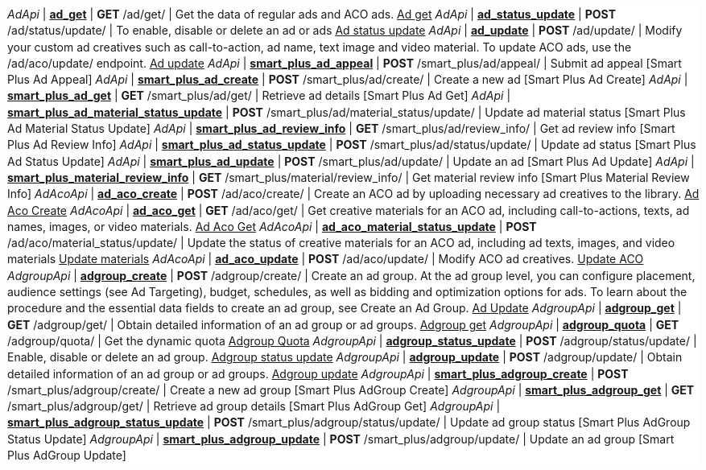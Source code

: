 *AdApi* | [**ad_get**](docs/AdApi.md#ad_get) | **GET** /ad/get/ | Get the data of regular ads and ACO ads. [Ad get](https://ads.tiktok.com/marketing_api/docs?id&#x3D;1735735588640770)
*AdApi* | [**ad_status_update**](docs/AdApi.md#ad_status_update) | **POST** /ad/status/update/ | To enable, disable or delete an ad or ads [Ad status update](https://ads.tiktok.com/marketing_api/docs?id&#x3D;1739953422970882)
*AdApi* | [**ad_update**](docs/AdApi.md#ad_update) | **POST** /ad/update/ | Modify your custom ad creatives such as call-to-action, ad name, text image and video material. To update ACO ads, use the /ad/aco/update/ endpoint. [Ad update](https://ads.tiktok.com/marketing_api/docs?id&#x3D;1739953422970882)
*AdApi* | [**smart_plus_ad_appeal**](docs/AdApi.md#smart_plus_ad_appeal) | **POST** /smart_plus/ad/appeal/ | Submit ad appeal [Smart Plus Ad Appeal]
*AdApi* | [**smart_plus_ad_create**](docs/AdApi.md#smart_plus_ad_create) | **POST** /smart_plus/ad/create/ | Create a new ad [Smart Plus Ad Create]
*AdApi* | [**smart_plus_ad_get**](docs/AdApi.md#smart_plus_ad_get) | **GET** /smart_plus/ad/get/ | Retrieve ad details [Smart Plus Ad Get]
*AdApi* | [**smart_plus_ad_material_status_update**](docs/AdApi.md#smart_plus_ad_material_status_update) | **POST** /smart_plus/ad/material_status/update/ | Update ad material status [Smart Plus Ad Material Status Update]
*AdApi* | [**smart_plus_ad_review_info**](docs/AdApi.md#smart_plus_ad_review_info) | **GET** /smart_plus/ad/review_info/ | Get ad review info [Smart Plus Ad Review Info]
*AdApi* | [**smart_plus_ad_status_update**](docs/AdApi.md#smart_plus_ad_status_update) | **POST** /smart_plus/ad/status/update/ | Update ad status [Smart Plus Ad Status Update]
*AdApi* | [**smart_plus_ad_update**](docs/AdApi.md#smart_plus_ad_update) | **POST** /smart_plus/ad/update/ | Update an ad [Smart Plus Ad Update]
*AdApi* | [**smart_plus_material_review_info**](docs/AdApi.md#smart_plus_material_review_info) | **GET** /smart_plus/material/review_info/ | Get material review info [Smart Plus Material Review Info]
*AdAcoApi* | [**ad_aco_create**](docs/AdAcoApi.md#ad_aco_create) | **POST** /ad/aco/create/ | Create an ACO ad by uploading necessary ad creatives to the library. [Ad Aco Create](https://ads.tiktok.com/marketing_api/docs?id&#x3D;1739473063234626)
*AdAcoApi* | [**ad_aco_get**](docs/AdAcoApi.md#ad_aco_get) | **GET** /ad/aco/get/ | Get creative materials for an ACO ad, including call-to-actions, texts, ad names, images, or video materials. [Ad Aco Get](https://ads.tiktok.com/marketing_api/docs?id&#x3D;1739473020978177)
*AdAcoApi* | [**ad_aco_material_status_update**](docs/AdAcoApi.md#ad_aco_material_status_update) | **POST** /ad/aco/material_status/update/ | Update the status of creative materials for an ACO ad, including ad texts, images, and video materials [Update materials](https://ads.tiktok.com/marketing_api/docs?id&#x3D;1739506701165570)
*AdAcoApi* | [**ad_aco_update**](docs/AdAcoApi.md#ad_aco_update) | **POST** /ad/aco/update/ | Modify ACO ad creatives. [Update ACO](https://ads.tiktok.com/marketing_api/docs?id&#x3D;1739473077112833)
*AdgroupApi* | [**adgroup_create**](docs/AdgroupApi.md#adgroup_create) | **POST** /adgroup/create/ | Create an ad group. At the ad group level, you can configure placement, audience settings (see Ad Targeting), budget, schedules, as well as bidding and optimization options for ads. To learn about the procedure and the essential data fields to create an ad group, see Create an Ad Group. [Ad Update](https://ads.tiktok.com/marketing_api/docs?id&#x3D;1739499616346114)
*AdgroupApi* | [**adgroup_get**](docs/AdgroupApi.md#adgroup_get) | **GET** /adgroup/get/ | Obtain detailed information of an ad group or ad groups. [Adgroup get](https://ads.tiktok.com/marketing_api/docs?id&#x3D;1739314558673922)
*AdgroupApi* | [**adgroup_quota**](docs/AdgroupApi.md#adgroup_quota) | **GET** /adgroup/quota/ | Get the dynamic quota [Adgroup Quota](https://ads.tiktok.com/marketing_api/docs?id&#x3D;1768463039162369)
*AdgroupApi* | [**adgroup_status_update**](docs/AdgroupApi.md#adgroup_status_update) | **POST** /adgroup/status/update/ | Enable, disable or delete an ad group. [Adgroup status update](https://ads.tiktok.com/marketing_api/docs?id&#x3D;1739591716326402)
*AdgroupApi* | [**adgroup_update**](docs/AdgroupApi.md#adgroup_update) | **POST** /adgroup/update/ | Obtain detailed information of an ad group or ad groups. [Adgroup update](https://ads.tiktok.com/marketing_api/docs?id&#x3D;1739586761631745)
*AdgroupApi* | [**smart_plus_adgroup_create**](docs/AdgroupApi.md#smart_plus_adgroup_create) | **POST** /smart_plus/adgroup/create/ | Create a new ad group [Smart Plus AdGroup Create]
*AdgroupApi* | [**smart_plus_adgroup_get**](docs/AdgroupApi.md#smart_plus_adgroup_get) | **GET** /smart_plus/adgroup/get/ | Retrieve ad group details [Smart Plus AdGroup Get]
*AdgroupApi* | [**smart_plus_adgroup_status_update**](docs/AdgroupApi.md#smart_plus_adgroup_status_update) | **POST** /smart_plus/adgroup/status/update/ | Update ad group status [Smart Plus AdGroup Status Update]
*AdgroupApi* | [**smart_plus_adgroup_update**](docs/AdgroupApi.md#smart_plus_adgroup_update) | **POST** /smart_plus/adgroup/update/ | Update an ad group [Smart Plus AdGroup Update]